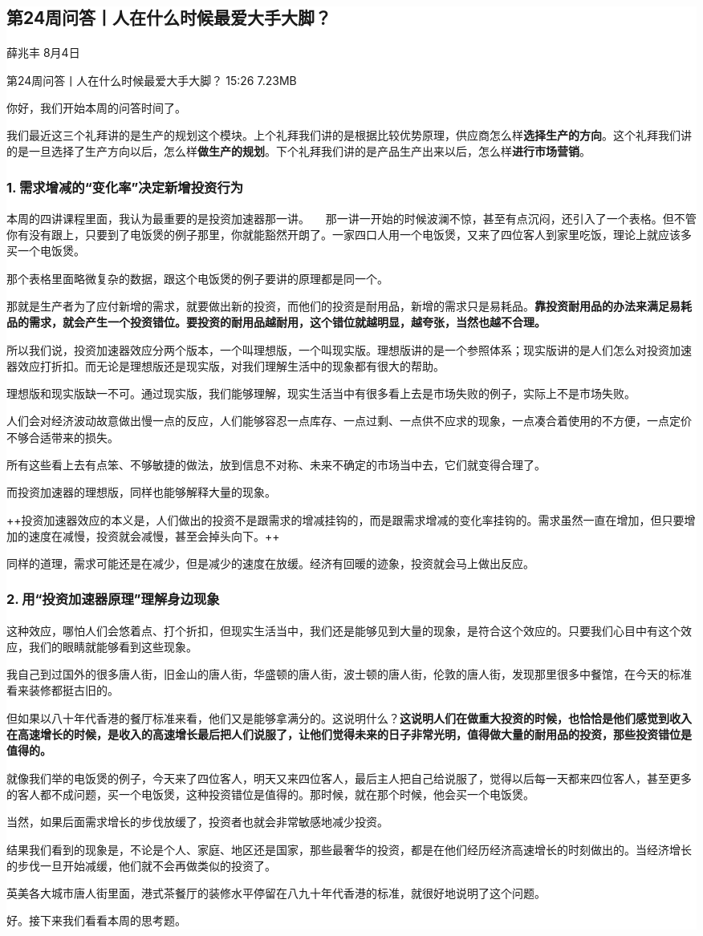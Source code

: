 
## 第24周问答丨人在什么时候最爱大手大脚？


薛兆丰
8月4日

第24周问答丨人在什么时候最爱大手大脚？
15:26 7.23MB


你好，我们开始本周的问答时间了。

我们最近这三个礼拜讲的是生产的规划这个模块。上个礼拜我们讲的是根据比较优势原理，供应商怎么样**选择生产的方向**。这个礼拜我们讲的是一旦选择了生产方向以后，怎么样**做生产的规划**。下个礼拜我们讲的是产品生产出来以后，怎么样**进行市场营销**。

### 1. 需求增减的“变化率”决定新增投资行为

本周的四讲课程里面，我认为最重要的是投资加速器那一讲。    
那一讲一开始的时候波澜不惊，甚至有点沉闷，还引入了一个表格。但不管你有没有跟上，只要到了电饭煲的例子那里，你就能豁然开朗了。一家四口人用一个电饭煲，又来了四位客人到家里吃饭，理论上就应该多买一个电饭煲。

那个表格里面略微复杂的数据，跟这个电饭煲的例子要讲的原理都是同一个。

那就是生产者为了应付新增的需求，就要做出新的投资，而他们的投资是耐用品，新增的需求只是易耗品。**靠投资耐用品的办法来满足易耗品的需求，就会产生一个投资错位。要投资的耐用品越耐用，这个错位就越明显，越夸张，当然也越不合理。**

所以我们说，投资加速器效应分两个版本，一个叫理想版，一个叫现实版。理想版讲的是一个参照体系；现实版讲的是人们怎么对投资加速器效应打折扣。而无论是理想版还是现实版，对我们理解生活中的现象都有很大的帮助。

理想版和现实版缺一不可。通过现实版，我们能够理解，现实生活当中有很多看上去是市场失败的例子，实际上不是市场失败。

人们会对经济波动故意做出慢一点的反应，人们能够容忍一点库存、一点过剩、一点供不应求的现象，一点凑合着使用的不方便，一点定价不够合适带来的损失。

所有这些看上去有点笨、不够敏捷的做法，放到信息不对称、未来不确定的市场当中去，它们就变得合理了。

而投资加速器的理想版，同样也能够解释大量的现象。

++投资加速器效应的本义是，人们做出的投资不是跟需求的增减挂钩的，而是跟需求增减的变化率挂钩的。需求虽然一直在增加，但只要增加的速度在减慢，投资就会减慢，甚至会掉头向下。++

同样的道理，需求可能还是在减少，但是减少的速度在放缓。经济有回暖的迹象，投资就会马上做出反应。

### 2. 用“投资加速器原理”理解身边现象

这种效应，哪怕人们会悠着点、打个折扣，但现实生活当中，我们还是能够见到大量的现象，是符合这个效应的。只要我们心目中有这个效应，我们的眼睛就能够看到这些现象。

我自己到过国外的很多唐人街，旧金山的唐人街，华盛顿的唐人街，波士顿的唐人街，伦敦的唐人街，发现那里很多中餐馆，在今天的标准看来装修都挺古旧的。

但如果以八十年代香港的餐厅标准来看，他们又是能够拿满分的。这说明什么？**这说明人们在做重大投资的时候，也恰恰是他们感觉到收入在高速增长的时候，是收入的高速增长最后把人们说服了，让他们觉得未来的日子非常光明，值得做大量的耐用品的投资，那些投资错位是值得的。**

就像我们举的电饭煲的例子，今天来了四位客人，明天又来四位客人，最后主人把自己给说服了，觉得以后每一天都来四位客人，甚至更多的客人都不成问题，买一个电饭煲，这种投资错位是值得的。那时候，就在那个时候，他会买一个电饭煲。

当然，如果后面需求增长的步伐放缓了，投资者也就会非常敏感地减少投资。

结果我们看到的现象是，不论是个人、家庭、地区还是国家，那些最奢华的投资，都是在他们经历经济高速增长的时刻做出的。当经济增长的步伐一旦开始减缓，他们就不会再做类似的投资了。

英美各大城市唐人街里面，港式茶餐厅的装修水平停留在八九十年代香港的标准，就很好地说明了这个问题。

好。接下来我们看看本周的思考题。

